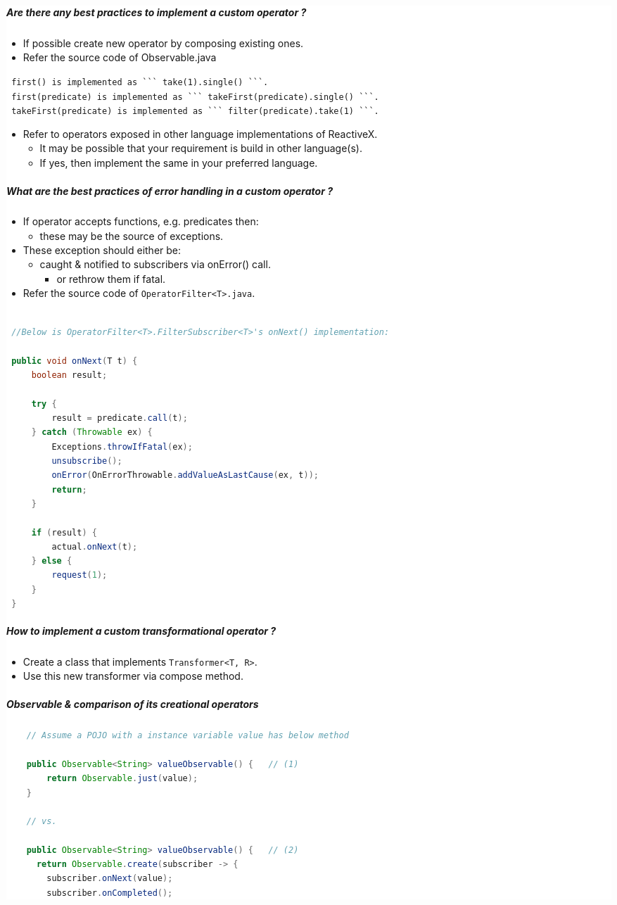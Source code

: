 ##### Are there any best practices to implement a custom operator ?
- If possible create new operator by composing existing ones.
- Refer the source code of Observable.java
```
 first() is implemented as ``` take(1).single() ```.
 first(predicate) is implemented as ``` takeFirst(predicate).single() ```.
 takeFirst(predicate) is implemented as ``` filter(predicate).take(1) ```.
```
- Refer to operators exposed in other language implementations of ReactiveX.
	- It may be possible that your requirement is build in other language(s).
	- If yes, then implement the same in your preferred language.


##### What are the best practices of error handling in a custom operator ?
- If operator accepts functions, e.g. predicates then:
  - these may be the source of exceptions.
- These exception should either be:
  - caught & notified to subscribers via onError() call.
	- or rethrow them if fatal.
- Refer the source code of ``` OperatorFilter<T>.java ```.
```java

 //Below is OperatorFilter<T>.FilterSubscriber<T>'s onNext() implementation:

 public void onNext(T t) {
	 boolean result;

	 try {
		 result = predicate.call(t);
	 } catch (Throwable ex) {
		 Exceptions.throwIfFatal(ex);
		 unsubscribe();
		 onError(OnErrorThrowable.addValueAsLastCause(ex, t));
		 return;
	 }

	 if (result) {
		 actual.onNext(t);
	 } else {
		 request(1);
	 }
 }
```


##### How to implement a custom transformational operator ?
- Create a class that implements ``` Transformer<T, R> ```.
- Use this new transformer via compose method.


##### Observable & comparison of its creational operators
```java
	// Assume a POJO with a instance variable value has below method

	public Observable<String> valueObservable() {	// (1)
		return Observable.just(value);
	}

	// vs.

	public Observable<String> valueObservable() {	// (2)
	  return Observable.create(subscriber -> {
	    subscriber.onNext(value);
	    subscriber.onCompleted();
```